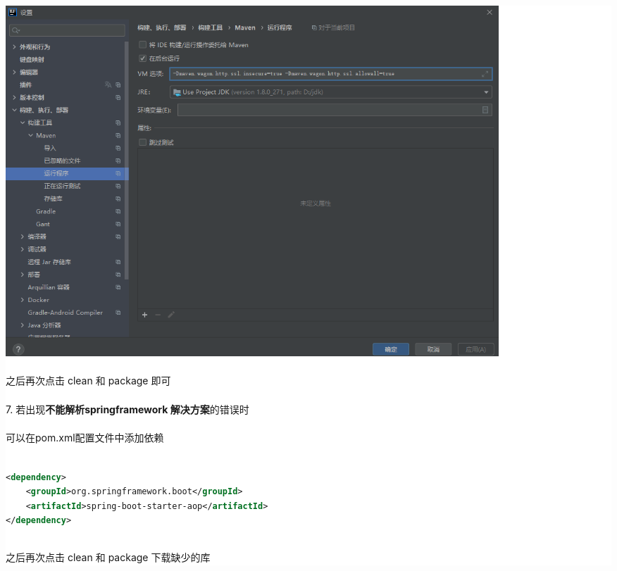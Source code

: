 <img src="初始化spring\11.png" alt="11" width='700px' />&emsp;  
&emsp;  
之后再次点击 clean 和 package 即可&emsp;  
&emsp;  
7. 若出现**不能解析springframework 解决方案**的错误时&emsp;  
&emsp;  
   可以在pom.xml配置文件中添加依赖&emsp;  
&emsp;  
   ```xml
   <dependency>
       <groupId>org.springframework.boot</groupId>
       <artifactId>spring-boot-starter-aop</artifactId>
   </dependency>
   ```
&emsp;  
   之后再次点击 clean 和 package 下载缺少的库&emsp;  
